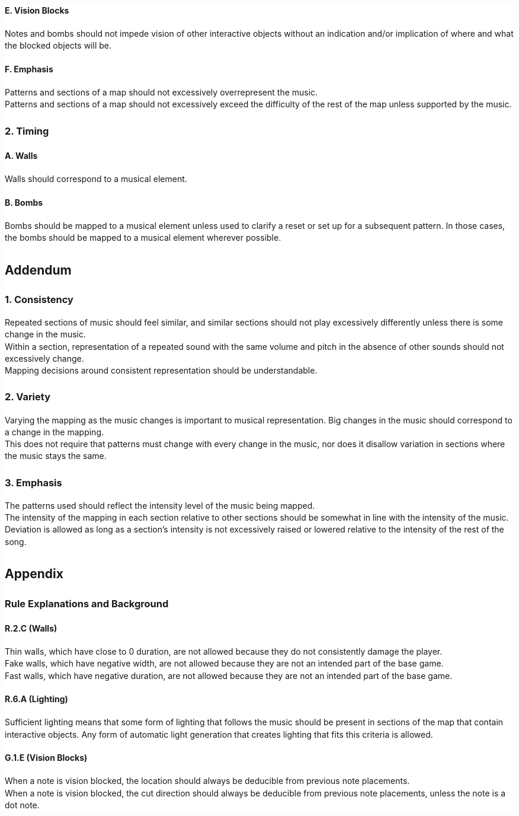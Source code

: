 #### E. Vision Blocks
Notes and bombs should not impede vision of other interactive objects without an indication and/or implication of where and what the blocked objects will be.

#### F. Emphasis
Patterns and sections of a map should not excessively overrepresent the music.  
Patterns and sections of a map should not excessively exceed the difficulty of the rest of the map unless supported by the music.

### 2. Timing

#### A. Walls
Walls should correspond to a musical element.
#### B. Bombs
Bombs should be mapped to a musical element unless used to clarify a reset or set up for a subsequent pattern. In those cases, the bombs should be mapped to a musical element wherever possible.

## Addendum

### 1. Consistency
Repeated sections of music should feel similar, and similar sections should not play excessively differently unless there is some change in the music.  
Within a section, representation of a repeated sound with the same volume and pitch in the absence of other sounds should not excessively change.  
Mapping decisions around consistent representation should be understandable.
### 2. Variety
Varying the mapping as the music changes is important to musical representation. Big changes in the music should correspond to a change in the mapping.  
This does not require that patterns must change with every change in the music, nor does it disallow variation in sections where the music stays the same.
### 3. Emphasis
The patterns used should reflect the intensity level of the music being mapped.  
The intensity of the mapping in each section relative to other sections should be somewhat in line with the intensity of the music. Deviation is allowed as long as a section’s intensity is not excessively raised or lowered relative to the intensity of the rest of the song.

## Appendix

### Rule Explanations and Background
#### R.2.C (Walls)
Thin walls, which have close to 0 duration, are not allowed because they do not consistently damage the player.  
Fake walls, which have negative width, are not allowed because they are not an intended part of the base game.  
Fast walls, which have negative duration, are not allowed because they are not an intended part of the base game.
#### R.6.A (Lighting)
Sufficient lighting means that some form of lighting that follows the music should be present in sections of the map that contain interactive objects.   Any form of automatic light generation that creates lighting that fits this criteria is allowed.
#### G.1.E (Vision Blocks)
When a note is vision blocked, the location should always be deducible from previous note placements.  
When a note is vision blocked, the cut direction should always be deducible from previous note placements, unless the note is a dot note.
